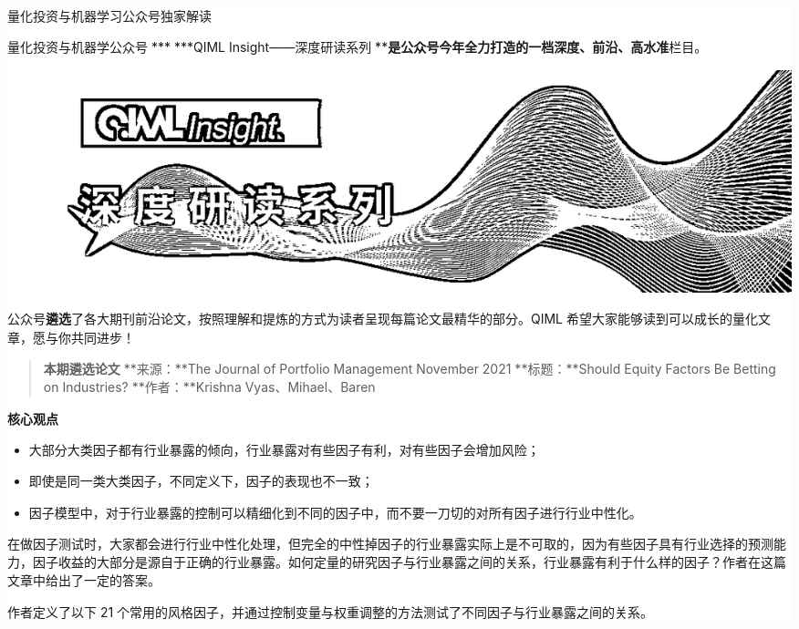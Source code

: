 # 

量化投资与机器学习公众号独家解读

量化投资与机器学公众号 *** ***QIML Insight——深度研读系列 ******是公众号今年全力打造的一档**深度、前沿、高水准**栏目。

![](img/d8d6c36da4721927152d04a29e928fe9.png)

公众号**遴选**了各大期刊前沿论文，按照理解和提炼的方式为读者呈现每篇论文最精华的部分。QIML 希望大家能够读到可以成长的量化文章，愿与你共同进步！

> **本期遴选论文** **来源：**The Journal of Portfolio Management November 2021
> **标题：**Should Equity Factors Be Betting on Industries?
> **作者：**Krishna Vyas、Mihael、Baren

**核心观点**

*   大部分大类因子都有行业暴露的倾向，行业暴露对有些因子有利，对有些因子会增加风险；

*   即使是同一类大类因子，不同定义下，因子的表现也不一致；

*   因子模型中，对于行业暴露的控制可以精细化到不同的因子中，而不要一刀切的对所有因子进行行业中性化。

在做因子测试时，大家都会进行行业中性化处理，但完全的中性掉因子的行业暴露实际上是不可取的，因为有些因子具有行业选择的预测能力，因子收益的大部分是源自于正确的行业暴露。如何定量的研究因子与行业暴露之间的关系，行业暴露有利于什么样的因子？作者在这篇文章中给出了一定的答案。

作者定义了以下 21 个常用的风格因子，并通过控制变量与权重调整的方法测试了不同因子与行业暴露之间的关系。

